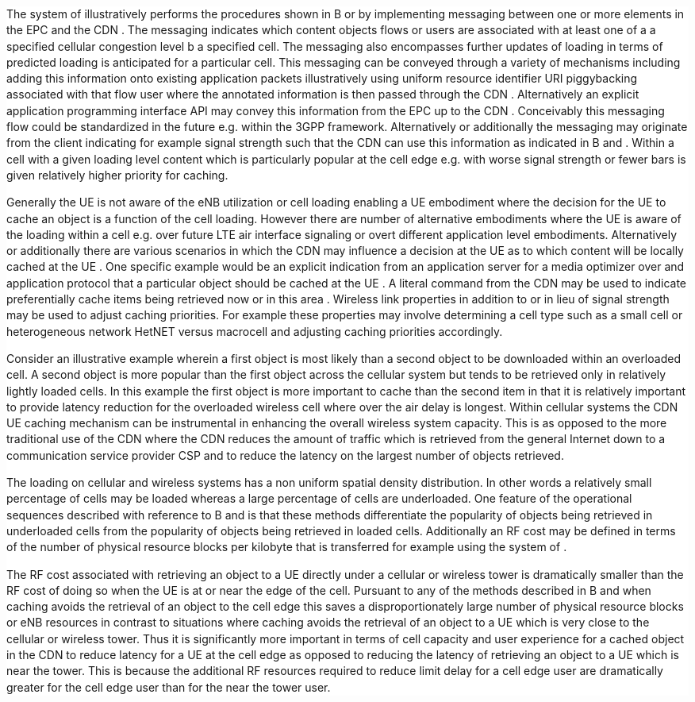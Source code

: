 The system of illustratively performs the procedures shown in B or by implementing messaging between one or more elements in the EPC and the CDN . The messaging indicates which content objects flows or users are associated with at least one of a a specified cellular congestion level b a specified cell. The messaging also encompasses further updates of loading in terms of predicted loading is anticipated for a particular cell. This messaging can be conveyed through a variety of mechanisms including adding this information onto existing application packets illustratively using uniform resource identifier URI piggybacking associated with that flow user where the annotated information is then passed through the CDN . Alternatively an explicit application programming interface API may convey this information from the EPC up to the CDN . Conceivably this messaging flow could be standardized in the future e.g. within the 3GPP framework. Alternatively or additionally the messaging may originate from the client indicating for example signal strength such that the CDN can use this information as indicated in B and . Within a cell with a given loading level content which is particularly popular at the cell edge e.g. with worse signal strength or fewer bars is given relatively higher priority for caching.

Generally the UE is not aware of the eNB utilization or cell loading enabling a UE embodiment where the decision for the UE to cache an object is a function of the cell loading. However there are number of alternative embodiments where the UE is aware of the loading within a cell e.g. over future LTE air interface signaling or overt different application level embodiments. Alternatively or additionally there are various scenarios in which the CDN may influence a decision at the UE as to which content will be locally cached at the UE . One specific example would be an explicit indication from an application server for a media optimizer over and application protocol that a particular object should be cached at the UE . A literal command from the CDN may be used to indicate preferentially cache items being retrieved now or in this area . Wireless link properties in addition to or in lieu of signal strength may be used to adjust caching priorities. For example these properties may involve determining a cell type such as a small cell or heterogeneous network HetNET versus macrocell and adjusting caching priorities accordingly.

Consider an illustrative example wherein a first object is most likely than a second object to be downloaded within an overloaded cell. A second object is more popular than the first object across the cellular system but tends to be retrieved only in relatively lightly loaded cells. In this example the first object is more important to cache than the second item in that it is relatively important to provide latency reduction for the overloaded wireless cell where over the air delay is longest. Within cellular systems the CDN UE caching mechanism can be instrumental in enhancing the overall wireless system capacity. This is as opposed to the more traditional use of the CDN where the CDN reduces the amount of traffic which is retrieved from the general Internet down to a communication service provider CSP and to reduce the latency on the largest number of objects retrieved.

The loading on cellular and wireless systems has a non uniform spatial density distribution. In other words a relatively small percentage of cells may be loaded whereas a large percentage of cells are underloaded. One feature of the operational sequences described with reference to B and is that these methods differentiate the popularity of objects being retrieved in underloaded cells from the popularity of objects being retrieved in loaded cells. Additionally an RF cost may be defined in terms of the number of physical resource blocks per kilobyte that is transferred for example using the system of .

The RF cost associated with retrieving an object to a UE directly under a cellular or wireless tower is dramatically smaller than the RF cost of doing so when the UE is at or near the edge of the cell. Pursuant to any of the methods described in B and when caching avoids the retrieval of an object to the cell edge this saves a disproportionately large number of physical resource blocks or eNB resources in contrast to situations where caching avoids the retrieval of an object to a UE which is very close to the cellular or wireless tower. Thus it is significantly more important in terms of cell capacity and user experience for a cached object in the CDN to reduce latency for a UE at the cell edge as opposed to reducing the latency of retrieving an object to a UE which is near the tower. This is because the additional RF resources required to reduce limit delay for a cell edge user are dramatically greater for the cell edge user than for the near the tower user.
